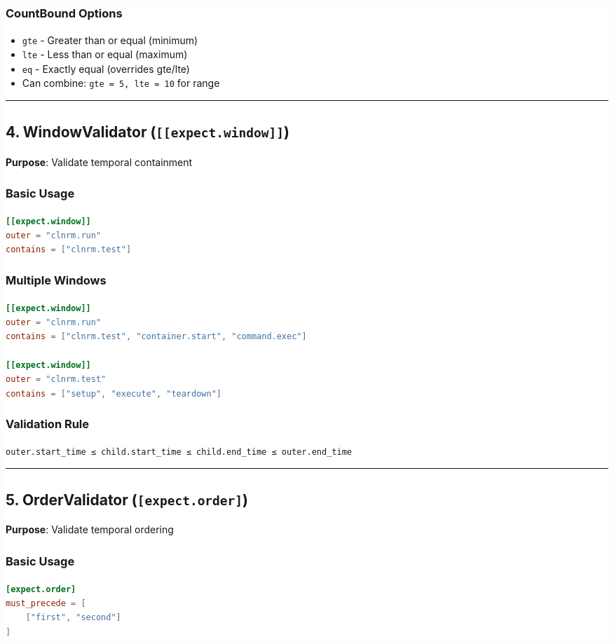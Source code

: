 ```toml
```

### CountBound Options

- `gte` - Greater than or equal (minimum)
- `lte` - Less than or equal (maximum)
- `eq` - Exactly equal (overrides gte/lte)
- Can combine: `gte = 5, lte = 10` for range

---

## 4. WindowValidator (`[[expect.window]]`)

**Purpose**: Validate temporal containment

### Basic Usage

```toml
[[expect.window]]
outer = "clnrm.run"
contains = ["clnrm.test"]
```

### Multiple Windows

```toml
[[expect.window]]
outer = "clnrm.run"
contains = ["clnrm.test", "container.start", "command.exec"]

[[expect.window]]
outer = "clnrm.test"
contains = ["setup", "execute", "teardown"]
```

### Validation Rule

```
outer.start_time ≤ child.start_time ≤ child.end_time ≤ outer.end_time
```

---

## 5. OrderValidator (`[expect.order]`)

**Purpose**: Validate temporal ordering

### Basic Usage

```toml
[expect.order]
must_precede = [
    ["first", "second"]
]
```
